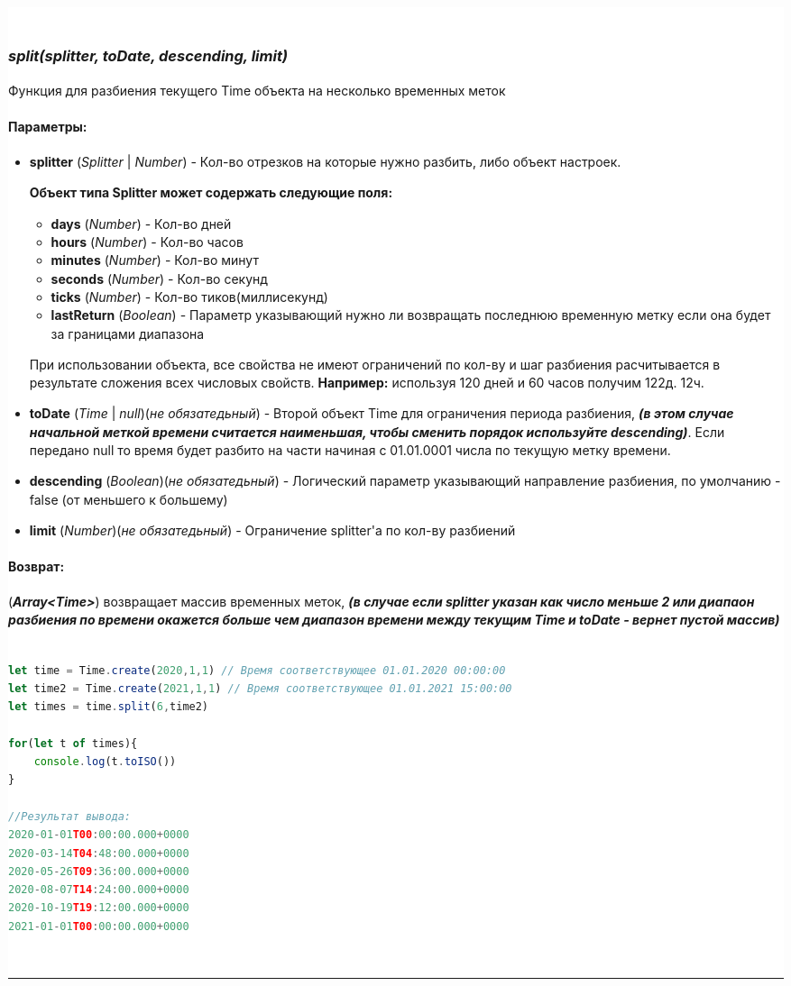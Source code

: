&nbsp;

### ___split(splitter, toDate, descending, limit)___  

Функция для разбиения текущего Time объекта на несколько временных меток

#### __Параметры:__
- __splitter__ (_Splitter_ | _Number_) - Кол-во отрезков на которые нужно разбить, либо объект настроек.
&nbsp;

   __Объект типа Splitter может содержать следующие поля:__
   * __days__ (_Number_) - Кол-во дней
   * __hours__ (_Number_) - Кол-во часов
   * __minutes__ (_Number_) - Кол-во минут
   * __seconds__ (_Number_) - Кол-во секунд
   * __ticks__ (_Number_) - Кол-во тиков(миллисекунд)
   * __lastReturn__ (_Boolean_) - Параметр указывающий нужно ли возвращать последнюю временную метку если она будет за границами диапазона

   При использовании объекта, все свойства не имеют ограничений по кол-ву и шаг разбиения расчитывается в результате сложения всех числовых свойств. __Например:__ используя 120 дней и 60 часов получим 122д. 12ч.

- __toDate__ (_Time_ | _null_)(_не обязатедьный_) - Второй объект Time для ограничения периода разбиения, ___(в этом случае начальной меткой времени считается наименьшая, чтобы сменить порядок используйте descending)___. Если передано null то время будет разбито на части начиная с 01.01.0001 числа по текущую метку времени.
- __descending__ (_Boolean_)(_не обязатедьный_) - Логический параметр указывающий направление разбиения, по умолчанию - false (от меньшего к большему)
- __limit__ (_Number_)(_не обязатедьный_) - Ограничение splitter'а по кол-ву разбиений



#### __Возврат:__
(___Array\<Time\>___) возвращает массив временных меток, ___(в случае если splitter указан как число меньше 2 или диапаон разбиения по времени окажется больше чем диапазон времени между текущим Time и toDate - вернет пустой массив)___

```js

let time = Time.create(2020,1,1) // Время соответствующее 01.01.2020 00:00:00
let time2 = Time.create(2021,1,1) // Время соответствующее 01.01.2021 15:00:00
let times = time.split(6,time2)

for(let t of times){
    console.log(t.toISO())
}

//Результат вывода:
2020-01-01T00:00:00.000+0000
2020-03-14T04:48:00.000+0000
2020-05-26T09:36:00.000+0000
2020-08-07T14:24:00.000+0000
2020-10-19T19:12:00.000+0000
2021-01-01T00:00:00.000+0000

```
&nbsp;

---